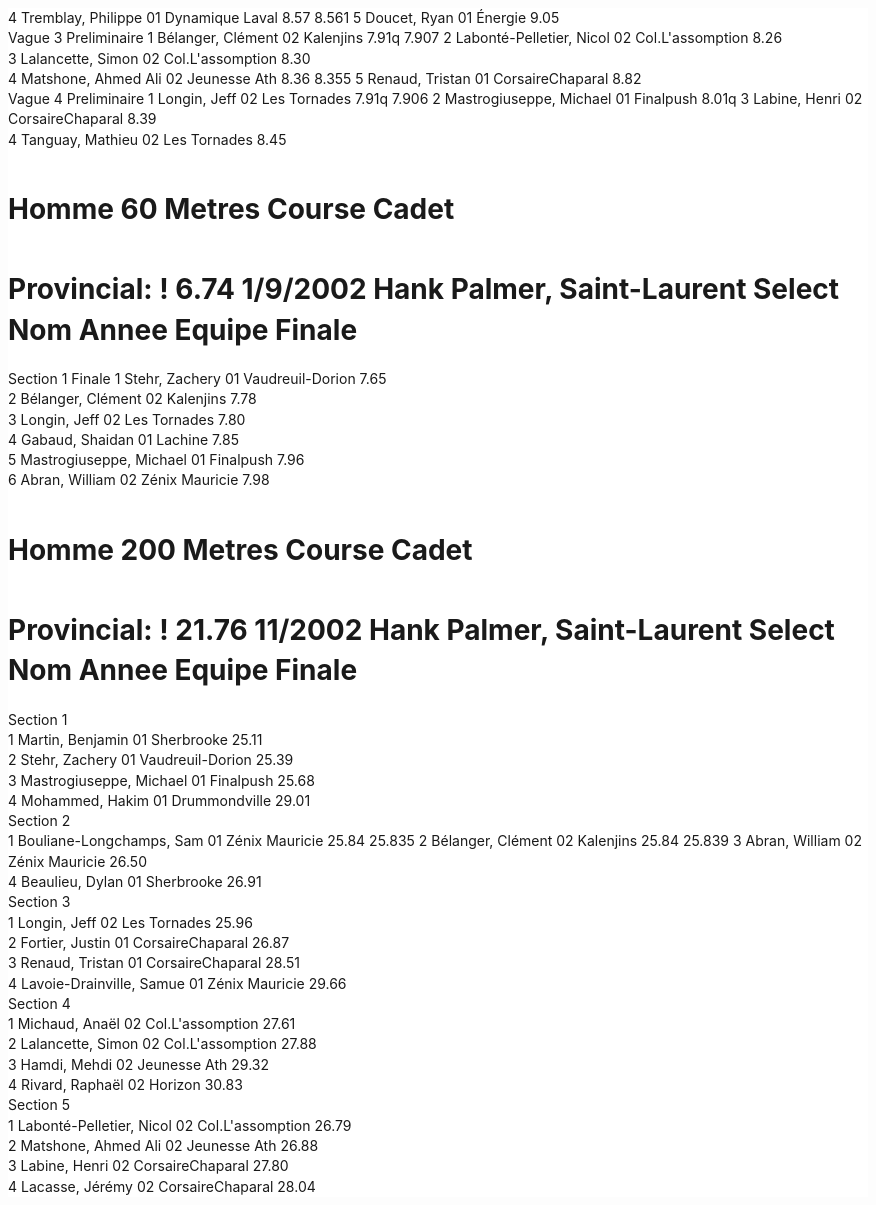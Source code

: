   4 Tremblay, Philippe        01 Dynamique Laval           8.57   8.561
  5 Doucet, Ryan              01 Énergie                   9.05  
Vague  3 Preliminaire
  1 Bélanger, Clément         02 Kalenjins                 7.91q  7.907
  2 Labonté-Pelletier, Nicol  02 Col.L'assomption          8.26  
  3 Lalancette, Simon         02 Col.L'assomption          8.30  
  4 Matshone, Ahmed Ali       02 Jeunesse Ath              8.36   8.355
  5 Renaud, Tristan           01 CorsaireChaparal          8.82  
Vague  4 Preliminaire
  1 Longin, Jeff              02 Les Tornades              7.91q  7.906
  2 Mastrogiuseppe, Michael   01 Finalpush                 8.01q 
  3 Labine, Henri             02 CorsaireChaparal          8.39  
  4 Tanguay, Mathieu          02 Les Tornades              8.45  
 
Homme 60 Metres Course Cadet
================================================================
  Provincial: !  6.74  1/9/2002    Hank Palmer, Saint-Laurent Select           
    Nom                    Annee Equipe                  Finale 
================================================================
Section  1 Finale
  1 Stehr, Zachery            01 Vaudreuil-Dorion          7.65  
  2 Bélanger, Clément         02 Kalenjins                 7.78  
  3 Longin, Jeff              02 Les Tornades              7.80  
  4 Gabaud, Shaidan           01 Lachine                   7.85  
  5 Mastrogiuseppe, Michael   01 Finalpush                 7.96  
  6 Abran, William            02 Zénix Mauricie            7.98  
 
Homme 200 Metres Course Cadet
================================================================
  Provincial: ! 21.76  11/2002     Hank Palmer, Saint-Laurent Select           
    Nom                    Annee Equipe                  Finale 
================================================================
Section  1  
  1 Martin, Benjamin          01 Sherbrooke               25.11  
  2 Stehr, Zachery            01 Vaudreuil-Dorion         25.39  
  3 Mastrogiuseppe, Michael   01 Finalpush                25.68  
  4 Mohammed, Hakim           01 Drummondville            29.01  
Section  2  
  1 Bouliane-Longchamps, Sam  01 Zénix Mauricie           25.84   25.835
  2 Bélanger, Clément         02 Kalenjins                25.84   25.839
  3 Abran, William            02 Zénix Mauricie           26.50  
  4 Beaulieu, Dylan           01 Sherbrooke               26.91  
Section  3  
  1 Longin, Jeff              02 Les Tornades             25.96  
  2 Fortier, Justin           01 CorsaireChaparal         26.87  
  3 Renaud, Tristan           01 CorsaireChaparal         28.51  
  4 Lavoie-Drainville, Samue  01 Zénix Mauricie           29.66  
Section  4  
  1 Michaud, Anaël            02 Col.L'assomption         27.61  
  2 Lalancette, Simon         02 Col.L'assomption         27.88  
  3 Hamdi, Mehdi              02 Jeunesse Ath             29.32  
  4 Rivard, Raphaël           02 Horizon                  30.83  
Section  5  
  1 Labonté-Pelletier, Nicol  02 Col.L'assomption         26.79  
  2 Matshone, Ahmed Ali       02 Jeunesse Ath             26.88  
  3 Labine, Henri             02 CorsaireChaparal         27.80  
  4 Lacasse, Jérémy           02 CorsaireChaparal         28.04  
 